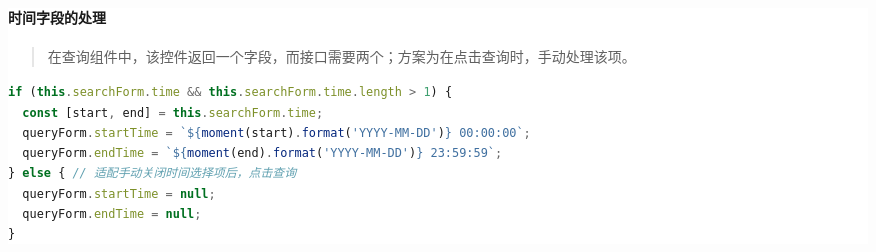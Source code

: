 

#### 时间字段的处理

> 在查询组件中，该控件返回一个字段，而接口需要两个；方案为在点击查询时，手动处理该项。

```javascript
if (this.searchForm.time && this.searchForm.time.length > 1) {
  const [start, end] = this.searchForm.time;
  queryForm.startTime = `${moment(start).format('YYYY-MM-DD')} 00:00:00`;
  queryForm.endTime = `${moment(end).format('YYYY-MM-DD')} 23:59:59`;
} else { // 适配手动关闭时间选择项后，点击查询
  queryForm.startTime = null;
  queryForm.endTime = null;
}
```





